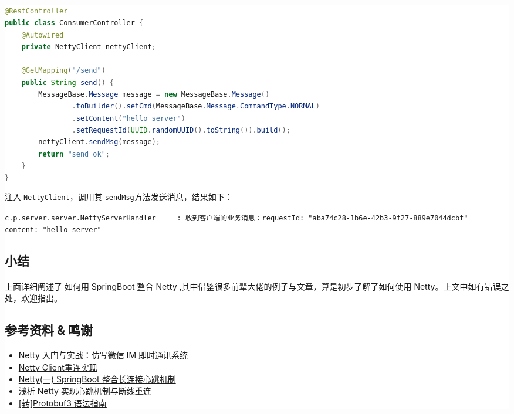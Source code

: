 ```java
@RestController
public class ConsumerController {
    @Autowired
    private NettyClient nettyClient;

    @GetMapping("/send")
    public String send() {
        MessageBase.Message message = new MessageBase.Message()
                .toBuilder().setCmd(MessageBase.Message.CommandType.NORMAL)
                .setContent("hello server")
                .setRequestId(UUID.randomUUID().toString()).build();
        nettyClient.sendMsg(message);
        return "send ok";
    }
}
```
注入 `NettyClient`，调用其 `sendMsg`方法发送消息，结果如下：
```
c.p.server.server.NettyServerHandler     : 收到客户端的业务消息：requestId: "aba74c28-1b6e-42b3-9f27-889e7044dcbf"
content: "hello server"
```

## 小结
上面详细阐述了 如何用 SpringBoot 整合 Netty ,其中借鉴很多前辈大佬的例子与文章，算是初步了解了如何使用 Netty。上文中如有错误之处，欢迎指出。

## 参考资料 & 鸣谢
- [Netty 入门与实战：仿写微信 IM 即时通讯系统](https://juejin.im/book/5b4bc28bf265da0f60130116)
- [Netty Client重连实现](https://colobu.com/2015/08/14/netty-tcp-client-with-reconnect-handling/)
- [Netty(一) SpringBoot 整合长连接心跳机制](https://crossoverjie.top/2018/05/24/netty/Netty(1)TCP-Heartbeat/)
- [浅析 Netty 实现心跳机制与断线重连](https://segmentfault.com/a/1190000006931568)
- [\[转\]Protobuf3 语法指南](https://colobu.com/2017/03/16/Protobuf3-language-guide/)
